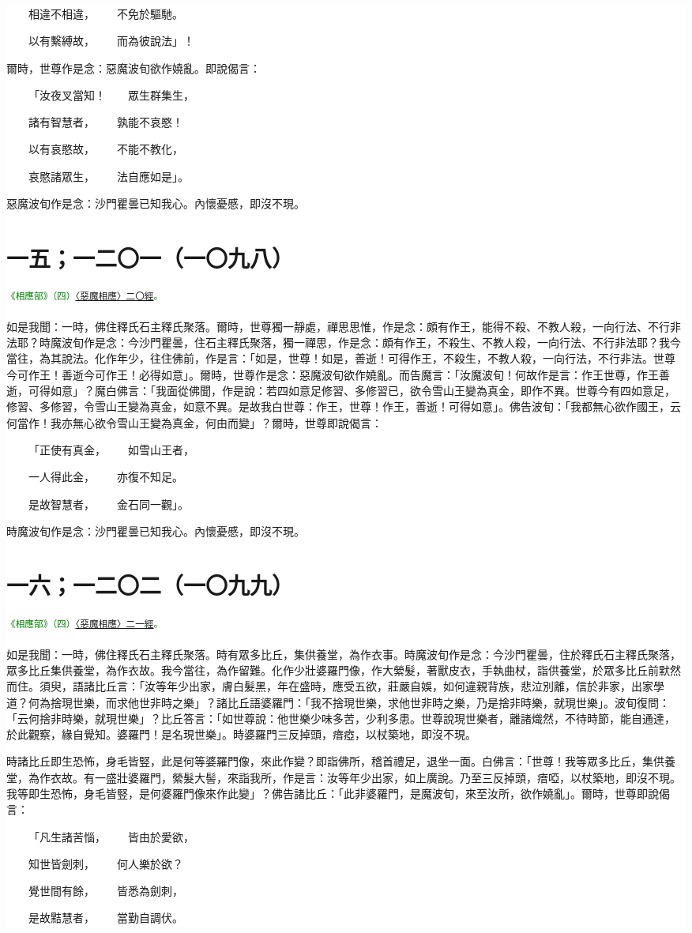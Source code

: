 &emsp;&emsp;相違不相違，&emsp;&emsp;不免於驅馳。

&emsp;&emsp;以有繫縛故，&emsp;&emsp;而為彼說法」！

爾時，世尊作是念：惡魔波旬欲作嬈亂。即說偈言：

&emsp;&emsp;「汝夜叉當知！&emsp;&emsp;眾生群集生，

&emsp;&emsp;諸有智慧者，&emsp;&emsp;孰能不哀愍！

&emsp;&emsp;以有哀愍故，&emsp;&emsp;不能不教化，

&emsp;&emsp;哀愍諸眾生，&emsp;&emsp;法自應如是」。

惡魔波旬作是念：沙門瞿曇已知我心。內懷憂慼，即沒不現。

# 一五；一二〇一（一〇九八）

<sup><font color="green">《相應部》（四）[〈惡魔相應〉二〇經](https://github.com/gwsice/buddhism/blob/master/%E6%97%A9%E6%9C%9F/%E5%8D%97%E4%BC%A0%E7%9B%B8%E5%BA%94%E9%83%A8/01%E6%9C%89%E5%81%88%E7%AF%87/04%20%E6%81%B6%E9%AD%94%E7%9B%B8%E5%BA%94.md#4_20)。</font></sup>

如是我聞：一時，佛住釋氏石主釋氏聚落。爾時，世尊獨一靜處，禪思思惟，作是念：頗有作王，能得不殺、不教人殺，一向行法、不行非法耶？時魔波旬作是念：今沙門瞿曇，住石主釋氏聚落，獨一禪思，作是念：頗有作王，不殺生、不教人殺，一向行法、不行非法耶？我今當往，為其說法。化作年少，往住佛前，作是言：「如是，世尊！如是，善逝！可得作王，不殺生，不教人殺，一向行法，不行非法。世尊今可作王！善逝今可作王！必得如意」。爾時，世尊作是念：惡魔波旬欲作嬈亂。而告魔言：「汝魔波旬！何故作是言：作王世尊，作王善逝，可得如意」？魔白佛言：「我面從佛聞，作是說：若四如意足修習、多修習已，欲令雪山王變為真金，即作不異。世尊今有四如意足，修習、多修習，令雪山王變為真金，如意不異。是故我白世尊：作王，世尊！作王，善逝！可得如意」。佛告波旬：「我都無心欲作國王，云何當作！我亦無心欲令雪山王變為真金，何由而變」？爾時，世尊即說偈言：

&emsp;&emsp;「正使有真金，&emsp;&emsp;如雪山王者，

&emsp;&emsp;一人得此金，&emsp;&emsp;亦復不知足。

&emsp;&emsp;是故智慧者，&emsp;&emsp;金石同一觀」。

時魔波旬作是念：沙門瞿曇已知我心。內懷憂慼，即沒不現。

# 一六；一二〇二（一〇九九）

<sup><font color="green">《相應部》（四）[〈惡魔相應〉二一經](https://github.com/gwsice/buddhism/blob/master/%E6%97%A9%E6%9C%9F/%E5%8D%97%E4%BC%A0%E7%9B%B8%E5%BA%94%E9%83%A8/01%E6%9C%89%E5%81%88%E7%AF%87/04%20%E6%81%B6%E9%AD%94%E7%9B%B8%E5%BA%94.md#4_21)。</font></sup>

如是我聞：一時，佛住釋氏石主釋氏聚落。時有眾多比丘，集供養堂，為作衣事。時魔波旬作是念：今沙門瞿曇，住於釋氏石主釋氏聚落，眾多比丘集供養堂，為作衣故。我今當往，為作留難。化作少壯婆羅門像，作大縈髮，著獸皮衣，手執曲杖，詣供養堂，於眾多比丘前默然而住。須臾，語諸比丘言：「汝等年少出家，膚白髮黑，年在盛時，應受五欲，莊嚴自娛，如何違親背族，悲泣別離，信於非家，出家學道？何為捨現世樂，而求他世非時之樂」？諸比丘語婆羅門：「我不捨現世樂，求他世非時之樂，乃是捨非時樂，就現世樂」。波旬復問：「云何捨非時樂，就現世樂」？比丘答言：「如世尊說：他世樂少味多苦，少利多患。世尊說現世樂者，離諸熾然，不待時節，能自通達，於此觀察，緣自覺知。婆羅門！是名現世樂」。時婆羅門三反掉頭，瘖瘂，以杖築地，即沒不現。

時諸比丘即生恐怖，身毛皆竪，此是何等婆羅門像，來此作變？即詣佛所，稽首禮足，退坐一面。白佛言：「世尊！我等眾多比丘，集供養堂，為作衣故。有一盛壯婆羅門，縈髮大髻，來詣我所，作是言：汝等年少出家，如上廣說。乃至三反掉頭，瘖啞，以杖築地，即沒不現。我等即生恐怖，身毛皆竪，是何婆羅門像來作此變」？佛告諸比丘：「此非婆羅門，是魔波旬，來至汝所，欲作嬈亂」。爾時，世尊即說偈言：

&emsp;&emsp;「凡生諸苦惱，&emsp;&emsp;皆由於愛欲，

&emsp;&emsp;知世皆劍刺，&emsp;&emsp;何人樂於欲？

&emsp;&emsp;覺世間有餘，&emsp;&emsp;皆悉為劍刺，

&emsp;&emsp;是故黠慧者，&emsp;&emsp;當勤自調伏。
